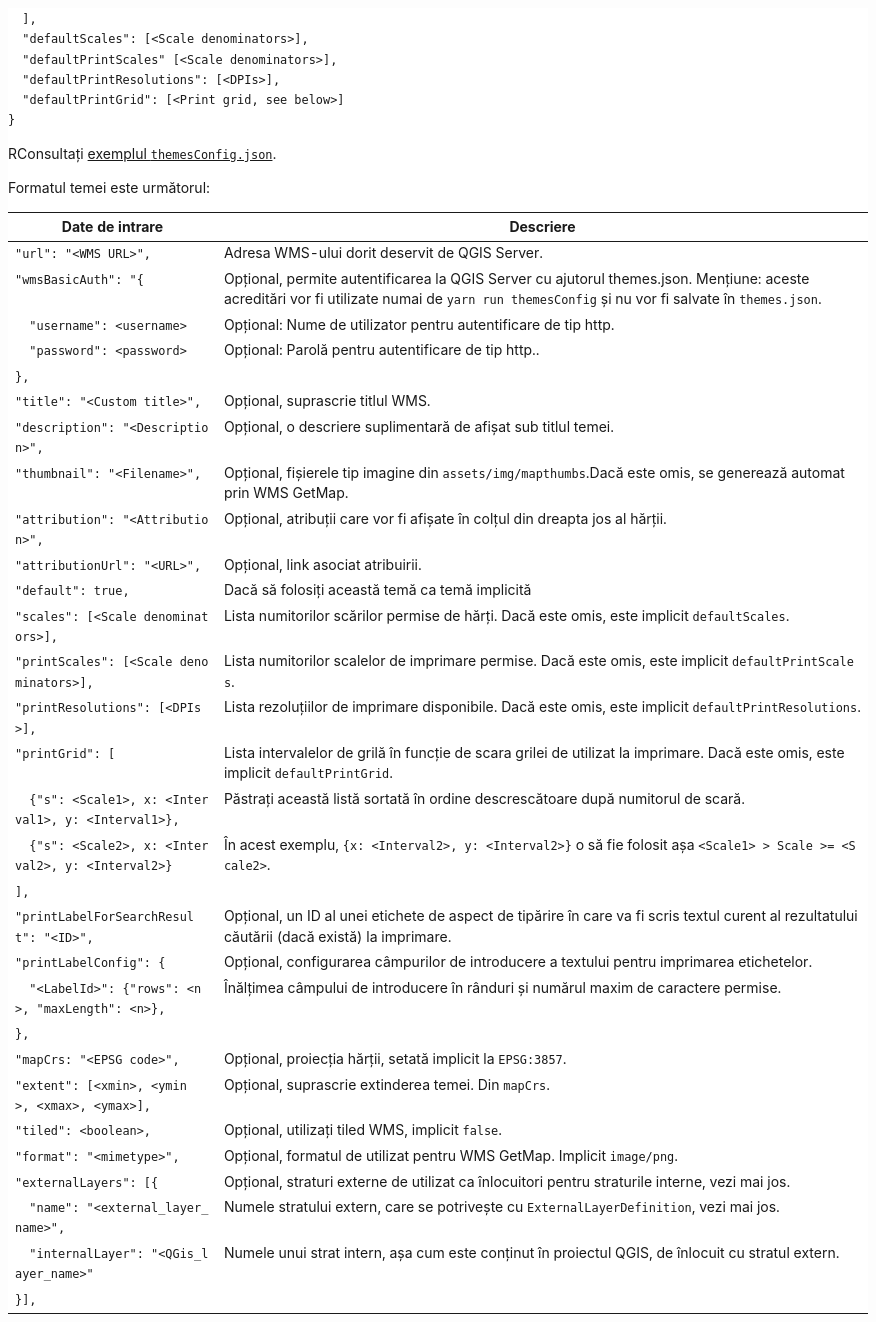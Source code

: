       ],
      "defaultScales": [<Scale denominators>],
      "defaultPrintScales" [<Scale denominators>],
      "defaultPrintResolutions": [<DPIs>],
      "defaultPrintGrid": [<Print grid, see below>]
    }

RConsultați [exemplul `themesConfig.json`](https://github.com/qgis/qwc2-demo-app/blob/master/themesConfig.json).

Formatul temei este următorul:

| Date de intrare                              | Descriere                                                                         |
|----------------------------------------------|-----------------------------------------------------------------------------------|
| `"url": "<WMS URL>",`                        | Adresa WMS-ului dorit deservit de QGIS Server.                                    |
| `"wmsBasicAuth": "{`                         | Opțional, permite autentificarea la QGIS Server cu ajutorul themes.json. Mențiune: aceste acreditări vor fi utilizate numai de `yarn run themesConfig` și nu vor fi salvate în `themes.json`.|
| `  "username": <username>`                   | Opțional: Nume de utilizator pentru autentificare de tip http.                    |
| `  "password": <password>`                   | Opțional: Parolă pentru autentificare de tip http..                              |
| `},`                                         |                                                                                   |
| `"title": "<Custom title>",`                 | Opțional, suprascrie titlul WMS.                                                  |
| `"description": "<Description>",`            | Opțional, o descriere suplimentară de afișat sub titlul temei.                    |
| `"thumbnail": "<Filename>",`                 | Opțional, fișierele tip imagine din `assets/img/mapthumbs`.Dacă este omis, se generează automat prin WMS GetMap. |
| `"attribution": "<Attribution>",`            | Opțional, atribuții care vor fi afișate în colțul din dreapta jos al hărții.      |
| `"attributionUrl": "<URL>",`                 | Opțional, link asociat atribuirii.                                                |
| `"default": true,`                           | Dacă să folosiți această temă ca temă implicită                                     |
| `"scales": [<Scale denominators>],`          | Lista numitorilor scărilor permise de hărți. Dacă este omis, este implicit `defaultScales`. |
| `"printScales": [<Scale denominators>],`     | Lista numitorilor scalelor de imprimare permise. Dacă este omis, este implicit `defaultPrintScales`. |
| `"printResolutions": [<DPIs>],`              | Lista rezoluțiilor de imprimare disponibile. Dacă este omis, este implicit `defaultPrintResolutions`. |
| `"printGrid": [`                             | Lista intervalelor de grilă în funcție de scara grilei de utilizat la imprimare. Dacă este omis, este implicit `defaultPrintGrid`. |
| `  {"s": <Scale1>, x: <Interval1>, y: <Interval1>},` | Păstrați această listă sortată în ordine descrescătoare după numitorul de scară.           |
| `  {"s": <Scale2>, x: <Interval2>, y: <Interval2>}`  | În acest exemplu, `{x: <Interval2>, y: <Interval2>}` o să fie folosit așa `<Scale1> > Scale >= <Scale2>`.  |
| `],`                                          |                                                                                  |
| `"printLabelForSearchResult": "<ID>",`        | Opțional, un ID al unei etichete de aspect de tipărire în care va fi scris textul curent al rezultatului căutării (dacă există) la imprimare. |
| `"printLabelConfig": {`                       | Opțional, configurarea câmpurilor de introducere a textului pentru imprimarea etichetelor.        |
| `  "<LabelId>": {"rows": <n>, "maxLength": <n>},` | Înălțimea câmpului de introducere în rânduri și numărul maxim de caractere permise. |
| `},`                                          |                                                                                  |
| `"mapCrs: "<EPSG code>",`                     | Opțional, proiecția hărții, setată implicit la `EPSG:3857`.                               |
| `"extent": [<xmin>, <ymin>, <xmax>, <ymax>],` | Opțional, suprascrie extinderea temei. Din `mapCrs`.                                    |
| `"tiled": <boolean>,`                         | Opțional, utilizați tiled WMS, implicit `false`.                                    |
| `"format": "<mimetype>",`                     | Opțional, formatul de utilizat pentru WMS GetMap. Implicit `image/png`.             |
| `"externalLayers": [{`                        | Opțional, straturi externe de utilizat ca înlocuitori pentru straturile interne, vezi mai jos. |
| `  "name": "<external_layer_name>",`          | Numele stratului extern, care se potrivește cu `ExternalLayerDefinition`, vezi mai jos.     |
| `  "internalLayer": "<QGis_layer_name>"`      | Numele unui strat intern, așa cum este conținut în proiectul QGIS, de înlocuit cu stratul extern. |
| `}],`                                         |                                                                                  |